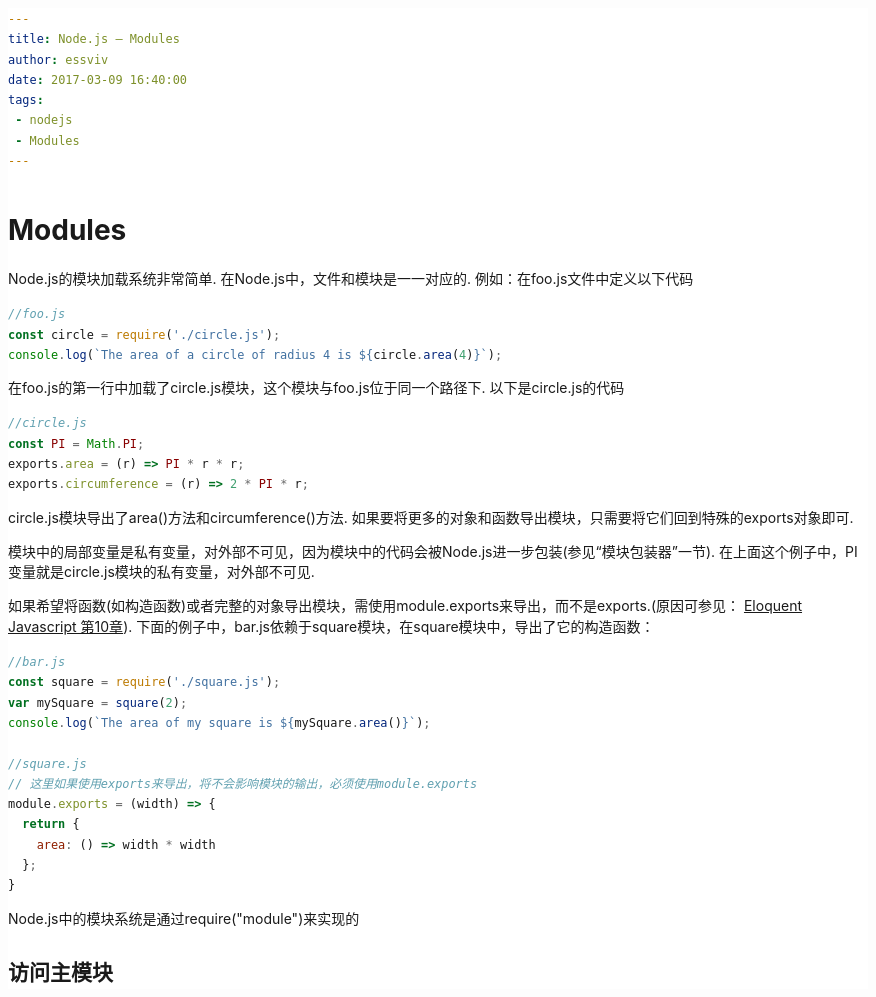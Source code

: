 ```yaml
---
title: Node.js — Modules
author: essviv
date: 2017-03-09 16:40:00
tags: 
 - nodejs
 - Modules
---
```


# Modules

Node.js的模块加载系统非常简单. 在Node.js中，文件和模块是一一对应的. 例如：在foo.js文件中定义以下代码

````javascript
//foo.js
const circle = require('./circle.js');
console.log(`The area of a circle of radius 4 is ${circle.area(4)}`);
````

在foo.js的第一行中加载了circle.js模块，这个模块与foo.js位于同一个路径下. 以下是circle.js的代码

````javascript
//circle.js
const PI = Math.PI;
exports.area = (r) => PI * r * r;
exports.circumference = (r) => 2 * PI * r;
````

circle.js模块导出了area()方法和circumference()方法. 如果要将更多的对象和函数导出模块，只需要将它们回到特殊的exports对象即可.

模块中的局部变量是私有变量，对外部不可见，因为模块中的代码会被Node.js进一步包装(参见“模块包装器”一节). 在上面这个例子中，PI变量就是circle.js模块的私有变量，对外部不可见.

如果希望将函数(如构造函数)或者完整的对象导出模块，需使用module.exports来导出，而不是exports.(原因可参见： [Eloquent Javascript 第10章](http://eloquentjavascript.net/10_modules.html)). 下面的例子中，bar.js依赖于square模块，在square模块中，导出了它的构造函数：

````javascript
//bar.js
const square = require('./square.js');
var mySquare = square(2);
console.log(`The area of my square is ${mySquare.area()}`);

//square.js
// 这里如果使用exports来导出，将不会影响模块的输出，必须使用module.exports
module.exports = (width) => {
  return {
    area: () => width * width
  };
}
````

Node.js中的模块系统是通过require("module")来实现的

## 访问主模块
